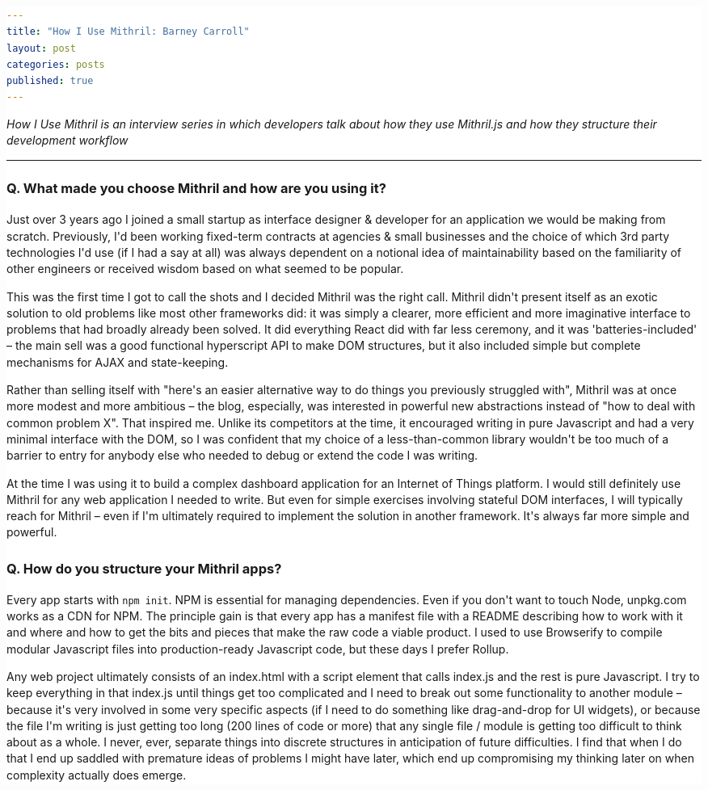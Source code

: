 ```yaml
---
title: "How I Use Mithril: Barney Carroll"
layout: post
categories: posts
published: true
---
```


*How I Use Mithril is an interview series in which developers talk about how they use Mithril.js and how they structure their development workflow*

---

### Q. What made you choose Mithril and how are you using it? 

Just over 3 years ago I joined a small startup as interface designer & developer for an application we would be making from scratch. Previously, I'd been working fixed-term contracts at agencies & small businesses and the choice of which 3rd party technologies I'd use (if I had a say at all) was always dependent on a notional idea of maintainability based on the familiarity of other engineers or received wisdom based on what seemed to be popular. 

This was the first time I got to call the shots and I decided Mithril was the right call. Mithril didn't present itself as an exotic solution to old problems like most other frameworks did: it was simply a clearer, more efficient and more imaginative interface to problems that had broadly already been solved. It did everything React did with far less ceremony, and it was 'batteries-included' – the main sell was a good functional hyperscript API to make DOM structures, but it also included simple but complete mechanisms for AJAX and state-keeping. 

Rather than selling itself with "here's an easier alternative way to do things you previously struggled with", Mithril was at once more modest and more ambitious – the blog, especially, was interested in powerful new abstractions instead of "how to deal with common problem X". That inspired me. Unlike its competitors at the time, it encouraged writing in pure Javascript and had a very minimal interface with the DOM, so I was confident that my choice of a less-than-common library wouldn't be too much of a barrier to entry for anybody else who needed to debug or extend the code I was writing.

At the time I was using it to build a complex dashboard application for an Internet of Things platform. I would still definitely use Mithril for any web application I needed to write. But even for simple exercises involving stateful DOM interfaces, I will typically reach for Mithril – even if I'm ultimately required to implement the solution in another framework. It's always far more simple and powerful.

### Q. How do you structure your Mithril apps?

Every app starts with `npm init`. NPM is essential for managing dependencies. Even if you don't want to touch Node, unpkg.com works as a CDN for NPM. The principle gain is that every app has a manifest file with a README describing how to work with it and where and how to get the bits and pieces that make the raw code a viable product. I used to use Browserify to compile modular Javascript files into production-ready Javascript code, but these days I prefer Rollup.

Any web project ultimately consists of an index.html with a script element that calls index.js and the rest is pure Javascript. I try to keep everything in that index.js until things get too complicated and I need to break out some functionality to another module – because it's very involved in some very specific aspects (if I need to do something like drag-and-drop for UI widgets), or because the file I'm writing is just getting too long (200 lines of code or more) that any single file / module is getting too difficult to think about as a whole. I never, ever, separate things into discrete structures in anticipation of future difficulties. I find that when I do that I end up saddled with premature ideas of problems I might have later, which end up compromising my thinking later on when complexity actually does emerge.

